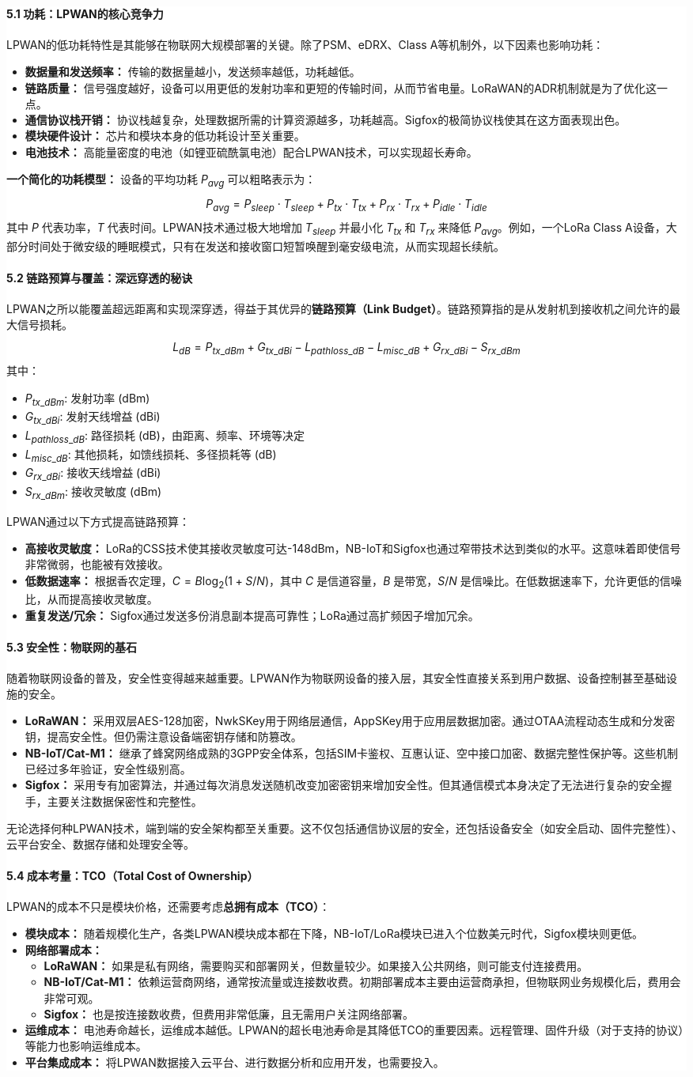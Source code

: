 
#### 5.1 功耗：LPWAN的核心竞争力

LPWAN的低功耗特性是其能够在物联网大规模部署的关键。除了PSM、eDRX、Class A等机制外，以下因素也影响功耗：

*   **数据量和发送频率：** 传输的数据量越小，发送频率越低，功耗越低。
*   **链路质量：** 信号强度越好，设备可以用更低的发射功率和更短的传输时间，从而节省电量。LoRaWAN的ADR机制就是为了优化这一点。
*   **通信协议栈开销：** 协议栈越复杂，处理数据所需的计算资源越多，功耗越高。Sigfox的极简协议栈使其在这方面表现出色。
*   **模块硬件设计：** 芯片和模块本身的低功耗设计至关重要。
*   **电池技术：** 高能量密度的电池（如锂亚硫酰氯电池）配合LPWAN技术，可以实现超长寿命。

**一个简化的功耗模型：**
设备的平均功耗 $P_{avg}$ 可以粗略表示为：
$$
P_{avg} = P_{sleep} \cdot T_{sleep} + P_{tx} \cdot T_{tx} + P_{rx} \cdot T_{rx} + P_{idle} \cdot T_{idle}
$$
其中 $P$ 代表功率，$T$ 代表时间。LPWAN技术通过极大地增加 $T_{sleep}$ 并最小化 $T_{tx}$ 和 $T_{rx}$ 来降低 $P_{avg}$。例如，一个LoRa Class A设备，大部分时间处于微安级的睡眠模式，只有在发送和接收窗口短暂唤醒到毫安级电流，从而实现超长续航。

#### 5.2 链路预算与覆盖：深远穿透的秘诀

LPWAN之所以能覆盖超远距离和实现深穿透，得益于其优异的**链路预算（Link Budget）**。链路预算指的是从发射机到接收机之间允许的最大信号损耗。
$$
L_{dB} = P_{tx\_dBm} + G_{tx\_dBi} - L_{pathloss\_dB} - L_{misc\_dB} + G_{rx\_dBi} - S_{rx\_dBm}
$$
其中：
*   $P_{tx\_dBm}$: 发射功率 (dBm)
*   $G_{tx\_dBi}$: 发射天线增益 (dBi)
*   $L_{pathloss\_dB}$: 路径损耗 (dB)，由距离、频率、环境等决定
*   $L_{misc\_dB}$: 其他损耗，如馈线损耗、多径损耗等 (dB)
*   $G_{rx\_dBi}$: 接收天线增益 (dBi)
*   $S_{rx\_dBm}$: 接收灵敏度 (dBm)

LPWAN通过以下方式提高链路预算：
*   **高接收灵敏度：** LoRa的CSS技术使其接收灵敏度可达-148dBm，NB-IoT和Sigfox也通过窄带技术达到类似的水平。这意味着即使信号非常微弱，也能被有效接收。
*   **低数据速率：** 根据香农定理，$C = B \log_2(1 + S/N)$，其中 $C$ 是信道容量，$B$ 是带宽，$S/N$ 是信噪比。在低数据速率下，允许更低的信噪比，从而提高接收灵敏度。
*   **重复发送/冗余：** Sigfox通过发送多份消息副本提高可靠性；LoRa通过高扩频因子增加冗余。

#### 5.3 安全性：物联网的基石

随着物联网设备的普及，安全性变得越来越重要。LPWAN作为物联网设备的接入层，其安全性直接关系到用户数据、设备控制甚至基础设施的安全。

*   **LoRaWAN：** 采用双层AES-128加密，NwkSKey用于网络层通信，AppSKey用于应用层数据加密。通过OTAA流程动态生成和分发密钥，提高安全性。但仍需注意设备端密钥存储和防篡改。
*   **NB-IoT/Cat-M1：** 继承了蜂窝网络成熟的3GPP安全体系，包括SIM卡鉴权、互惠认证、空中接口加密、数据完整性保护等。这些机制已经过多年验证，安全性级别高。
*   **Sigfox：** 采用专有加密算法，并通过每次消息发送随机改变加密密钥来增加安全性。但其通信模式本身决定了无法进行复杂的安全握手，主要关注数据保密性和完整性。

无论选择何种LPWAN技术，端到端的安全架构都至关重要。这不仅包括通信协议层的安全，还包括设备安全（如安全启动、固件完整性）、云平台安全、数据存储和处理安全等。

#### 5.4 成本考量：TCO（Total Cost of Ownership）

LPWAN的成本不只是模块价格，还需要考虑**总拥有成本（TCO）**：

*   **模块成本：** 随着规模化生产，各类LPWAN模块成本都在下降，NB-IoT/LoRa模块已进入个位数美元时代，Sigfox模块则更低。
*   **网络部署成本：**
    *   **LoRaWAN：** 如果是私有网络，需要购买和部署网关，但数量较少。如果接入公共网络，则可能支付连接费用。
    *   **NB-IoT/Cat-M1：** 依赖运营商网络，通常按流量或连接数收费。初期部署成本主要由运营商承担，但物联网业务规模化后，费用会非常可观。
    *   **Sigfox：** 也是按连接数收费，但费用非常低廉，且无需用户关注网络部署。
*   **运维成本：** 电池寿命越长，运维成本越低。LPWAN的超长电池寿命是其降低TCO的重要因素。远程管理、固件升级（对于支持的协议）等能力也影响运维成本。
*   **平台集成成本：** 将LPWAN数据接入云平台、进行数据分析和应用开发，也需要投入。
